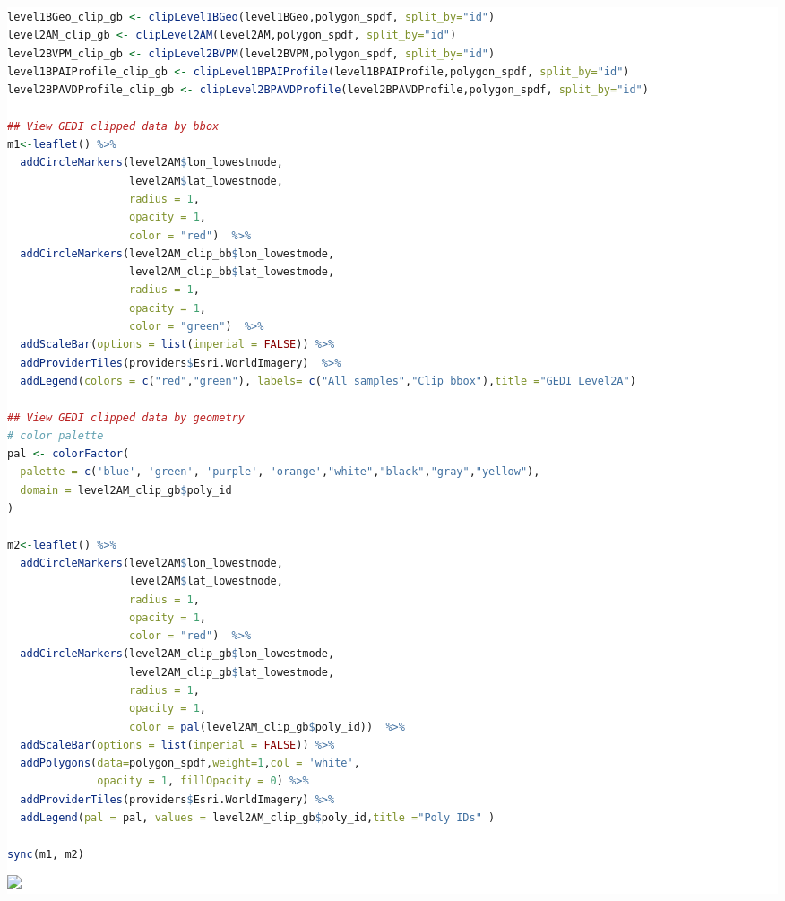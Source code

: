 ```r
level1BGeo_clip_gb <- clipLevel1BGeo(level1BGeo,polygon_spdf, split_by="id")
level2AM_clip_gb <- clipLevel2AM(level2AM,polygon_spdf, split_by="id")
level2BVPM_clip_gb <- clipLevel2BVPM(level2BVPM,polygon_spdf, split_by="id")
level1BPAIProfile_clip_gb <- clipLevel1BPAIProfile(level1BPAIProfile,polygon_spdf, split_by="id")
level2BPAVDProfile_clip_gb <- clipLevel2BPAVDProfile(level2BPAVDProfile,polygon_spdf, split_by="id")

## View GEDI clipped data by bbox
m1<-leaflet() %>%
  addCircleMarkers(level2AM$lon_lowestmode,
                   level2AM$lat_lowestmode,
                   radius = 1,
                   opacity = 1,
                   color = "red")  %>%
  addCircleMarkers(level2AM_clip_bb$lon_lowestmode,
                   level2AM_clip_bb$lat_lowestmode,
                   radius = 1,
                   opacity = 1,
                   color = "green")  %>%
  addScaleBar(options = list(imperial = FALSE)) %>%
  addProviderTiles(providers$Esri.WorldImagery)  %>%
  addLegend(colors = c("red","green"), labels= c("All samples","Clip bbox"),title ="GEDI Level2A") 

## View GEDI clipped data by geometry
# color palette
pal <- colorFactor(
  palette = c('blue', 'green', 'purple', 'orange',"white","black","gray","yellow"),
  domain = level2AM_clip_gb$poly_id
)

m2<-leaflet() %>%
  addCircleMarkers(level2AM$lon_lowestmode,
                   level2AM$lat_lowestmode,
                   radius = 1,
                   opacity = 1,
                   color = "red")  %>%
  addCircleMarkers(level2AM_clip_gb$lon_lowestmode,
                   level2AM_clip_gb$lat_lowestmode,
                   radius = 1,
                   opacity = 1,
                   color = pal(level2AM_clip_gb$poly_id))  %>%
  addScaleBar(options = list(imperial = FALSE)) %>%
  addPolygons(data=polygon_spdf,weight=1,col = 'white',
              opacity = 1, fillOpacity = 0) %>%
  addProviderTiles(providers$Esri.WorldImagery) %>%
  addLegend(pal = pal, values = level2AM_clip_gb$poly_id,title ="Poly IDs" ) 

sync(m1, m2)
```
![](https://github.com/carlos-alberto-silva/rGEDI/blob/master/readme/fig4.png)
